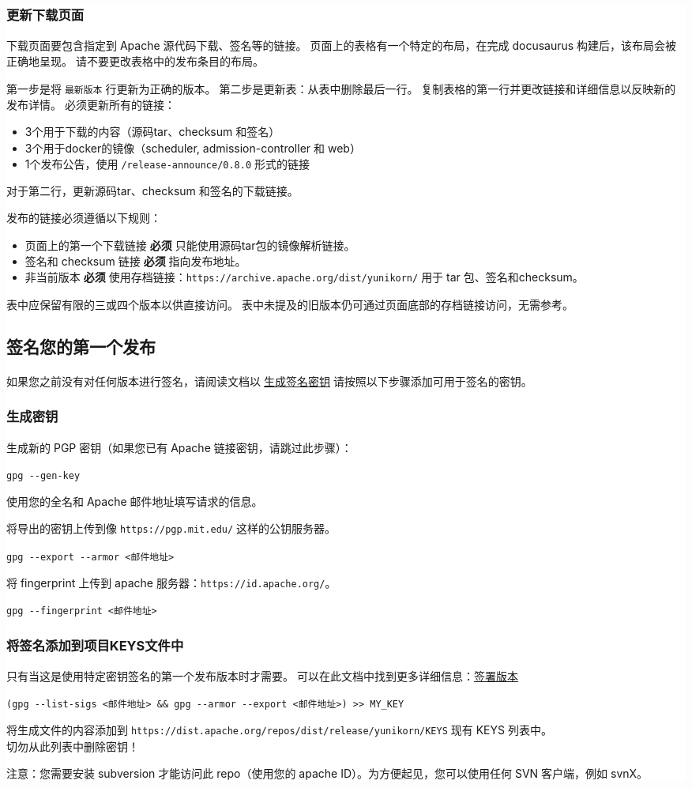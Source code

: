 ### 更新下载页面
下载页面要包含指定到 Apache 源代码下载、签名等的链接。
页面上的表格有一个特定的布局，在完成 docusaurus 构建后，该布局会被正确地呈现。
请不要更改表格中的发布条目的布局。

第一步是将 `最新版本` 行更新为正确的版本。
第二步是更新表：从表中删除最后一行。
复制表格的第一行并更改链接和详细信息以反映新的发布详情。
必须更新所有的链接：
* 3个用于下载的内容（源码tar、checksum 和签名）
* 3个用于docker的镜像（scheduler, admission-controller 和 web）
* 1个发布公告，使用 `/release-announce/0.8.0` 形式的链接

对于第二行，更新源码tar、checksum 和签名的下载链接。

发布的链接必须遵循以下规则：
* 页面上的第一个下载链接 **必须** 只能使用源码tar包的镜像解析链接。
* 签名和 checksum 链接 **必须** 指向发布地址。
* 非当前版本 **必须** 使用存档链接：`https://archive.apache.org/dist/yunikorn/` 用于 tar 包、签名和checksum。

表中应保留有限的三或四个版本以供直接访问。
表中未提及的旧版本仍可通过页面底部的存档链接访问，无需参考。

## 签名您的第一个发布
如果您之前没有对任何版本进行签名，请阅读文档以 [生成签名密钥](https://infra.apache.org/openpgp.html#generate-key)
请按照以下步骤添加可用于签名的密钥。

### 生成密钥
生成新的 PGP 密钥（如果您已有 Apache 链接密钥，请跳过此步骤）：
```shell script
gpg --gen-key
```
使用您的全名和 Apache 邮件地址填写请求的信息。

将导出的密钥上传到像 `https://pgp.mit.edu/` 这样的公钥服务器。
```shell script
gpg --export --armor <邮件地址>
```

将 fingerprint 上传到 apache 服务器：`https://id.apache.org/`。
```shell script
gpg --fingerprint <邮件地址>
```

### 将签名添加到项目KEYS文件中
只有当这是使用特定密钥签名的第一个发布版本时才需要。
可以在此文档中找到更多详细信息：[签署版本](https://infra.apache.org/release-signing.html#keys-policy)
```shell script
(gpg --list-sigs <邮件地址> && gpg --armor --export <邮件地址>) >> MY_KEY
```
将生成文件的内容添加到 `https://dist.apache.org/repos/dist/release/yunikorn/KEYS` 现有 KEYS 列表中。  
切勿从此列表中删除密钥！

注意：您需要安装 subversion 才能访问此 repo（使用您的 apache ID）。为方便起见，您可以使用任何 SVN 客户端，例如 svnX。

